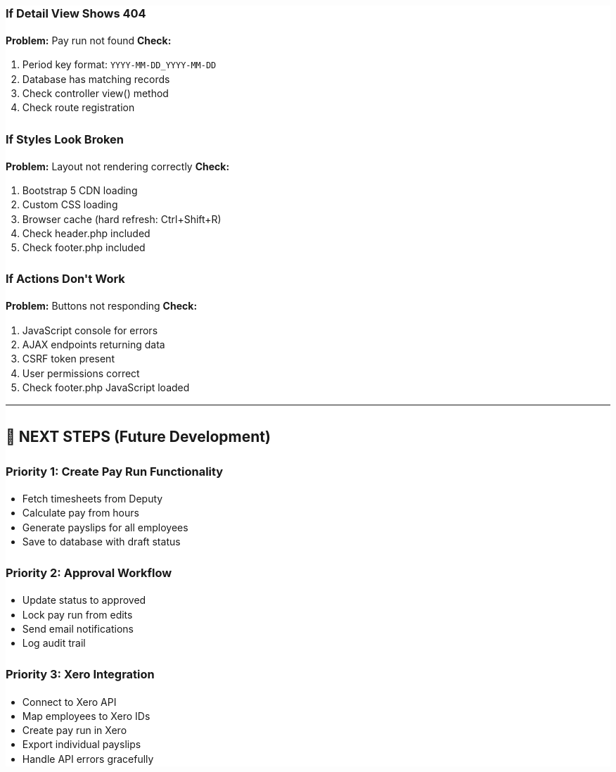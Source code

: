 ### If Detail View Shows 404
**Problem:** Pay run not found
**Check:**
1. Period key format: `YYYY-MM-DD_YYYY-MM-DD`
2. Database has matching records
3. Check controller view() method
4. Check route registration

### If Styles Look Broken
**Problem:** Layout not rendering correctly
**Check:**
1. Bootstrap 5 CDN loading
2. Custom CSS loading
3. Browser cache (hard refresh: Ctrl+Shift+R)
4. Check header.php included
5. Check footer.php included

### If Actions Don't Work
**Problem:** Buttons not responding
**Check:**
1. JavaScript console for errors
2. AJAX endpoints returning data
3. CSRF token present
4. User permissions correct
5. Check footer.php JavaScript loaded

---

## 🚀 NEXT STEPS (Future Development)

### Priority 1: Create Pay Run Functionality
- Fetch timesheets from Deputy
- Calculate pay from hours
- Generate payslips for all employees
- Save to database with draft status

### Priority 2: Approval Workflow
- Update status to approved
- Lock pay run from edits
- Send email notifications
- Log audit trail

### Priority 3: Xero Integration
- Connect to Xero API
- Map employees to Xero IDs
- Create pay run in Xero
- Export individual payslips
- Handle API errors gracefully
